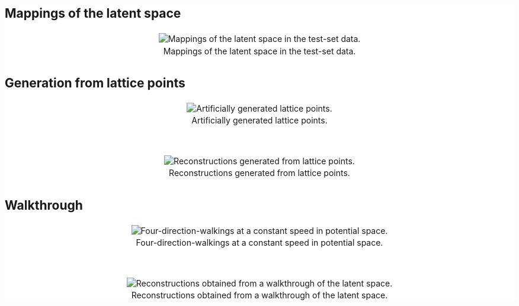 
## Mappings of the latent space
<figure align="center">
    <img
        src="image\latent_space_scatter.png"
        alt="Mappings of the latent space in the test-set data."
        title="Mappings of the latent space in the test-set data."
        width=500px>
    <figcaption>Mappings of the latent space in the test-set data.</figcaption>
</figure>

## Generation from lattice points
<figure align="center">
    <img
        src="image\lattice_point.png"
        alt="Artificially generated lattice points."
        title="Artificially generated lattice points."
        width=500px>
    <figcaption>Artificially generated lattice points.</figcaption>
</figure>
<br>
<figure align="center">
    <img
        src="image\lattice_point_reconstruction.png"
        alt="Reconstructions generated from lattice points."
        title="Reconstructions generated from lattice points."
        width=500px>
    <figcaption>Reconstructions generated from lattice points.</figcaption>
</figure>

## Walkthrough
<figure align="center">
    <img
        src="image\latent_space_walking.png"
        alt="Four-direction-walkings at a constant speed in potential space."
        title="Four-direction-walkings at a constant speed in potential space."
        width=500px>
    <figcaption>Four-direction-walkings at a constant speed in potential space.</figcaption>
</figure>
<br>
<figure align="center">
    <img
        src="image\linear_changes.gif"
        alt="Reconstructions obtained from a walkthrough of the latent space."
        title="Reconstructions obtained from a walkthrough of the latent space."
        width=500px>
    <figcaption>Reconstructions obtained from a walkthrough of the latent space.</figcaption>
</figure>
